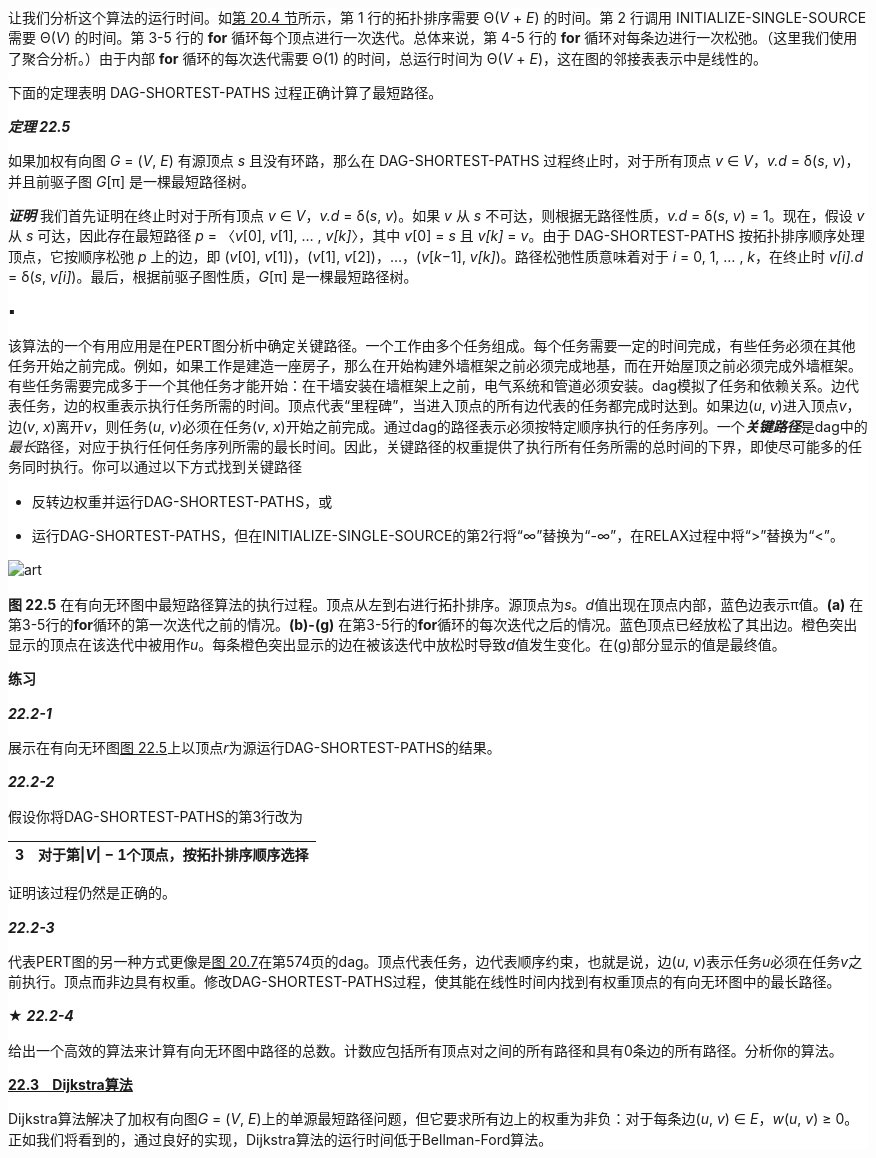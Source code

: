 让我们分析这个算法的运行时间。如[第 20.4 节](chapter020.xhtml#Sec_20.4)所示，第 1 行的拓扑排序需要 Θ(*V* + *E*) 的时间。第 2 行调用 INITIALIZE-SINGLE-SOURCE 需要 Θ(*V*) 的时间。第 3-5 行的 **for** 循环每个顶点进行一次迭代。总体来说，第 4-5 行的 **for** 循环对每条边进行一次松弛。（这里我们使用了聚合分析。）由于内部 **for** 循环的每次迭代需要 Θ(1) 的时间，总运行时间为 Θ(*V* + *E*)，这在图的邻接表表示中是线性的。

下面的定理表明 DAG-SHORTEST-PATHS 过程正确计算了最短路径。

***定理 22.5***

如果加权有向图 *G* = (*V*, *E*) 有源顶点 *s* 且没有环路，那么在 DAG-SHORTEST-PATHS 过程终止时，对于所有顶点 *v* ∈ *V*，*v.d* = δ(*s*, *v*)，并且前驱子图 *G*[π] 是一棵最短路径树。

***证明*** 我们首先证明在终止时对于所有顶点 *v* ∈ *V*，*v.d* = δ(*s*, *v*)。如果 *v* 从 *s* 不可达，则根据无路径性质，*v.d* = δ(*s*, *v*) = 1。现在，假设 *v* 从 *s* 可达，因此存在最短路径 *p* = 〈*v*[0], *v*[1], … , *v[k]*〉，其中 *v*[0] = *s* 且 *v[k]* = *v*。由于 DAG-SHORTEST-PATHS 按拓扑排序顺序处理顶点，它按顺序松弛 *p* 上的边，即 (*v*[0], *v*[1])，(*v*[1], *v*[2])，…，(*v*[*k*−1], *v[k]*)。路径松弛性质意味着对于 *i* = 0, 1, … , *k*，在终止时 *v[i].d* = δ(*s*, *v[i]*)。最后，根据前驱子图性质，*G*[π] 是一棵最短路径树。

▪

该算法的一个有用应用是在PERT图分析中确定关键路径。一个工作由多个任务组成。每个任务需要一定的时间完成，有些任务必须在其他任务开始之前完成。例如，如果工作是建造一座房子，那么在开始构建外墙框架之前必须完成地基，而在开始屋顶之前必须完成外墙框架。有些任务需要完成多于一个其他任务才能开始：在干墙安装在墙框架上之前，电气系统和管道必须安装。dag模拟了任务和依赖关系。边代表任务，边的权重表示执行任务所需的时间。顶点代表“里程碑”，当进入顶点的所有边代表的任务都完成时达到。如果边(*u*, *v*)进入顶点*v*，边(*v*, *x*)离开*v*，则任务(*u*, *v*)必须在任务(*v*, *x*)开始之前完成。通过dag的路径表示必须按特定顺序执行的任务序列。一个***关键路径***是dag中的*最长*路径，对应于执行任何任务序列所需的最长时间。因此，关键路径的权重提供了执行所有任务所需的总时间的下界，即使尽可能多的任务同时执行。你可以通过以下方式找到关键路径

+   反转边权重并运行DAG-SHORTEST-PATHS，或

+   运行DAG-SHORTEST-PATHS，但在INITIALIZE-SINGLE-SOURCE的第2行将“∞”替换为“-∞”，在RELAX过程中将“>”替换为“<”。

![art](images/Art_P643.jpg)

**图 22.5** 在有向无环图中最短路径算法的执行过程。顶点从左到右进行拓扑排序。源顶点为*s*。*d*值出现在顶点内部，蓝色边表示π值。**(a)** 在第3-5行的**for**循环的第一次迭代之前的情况。**(b)-(g)** 在第3-5行的**for**循环的每次迭代之后的情况。蓝色顶点已经放松了其出边。橙色突出显示的顶点在该迭代中被用作*u*。每条橙色突出显示的边在被该迭代中放松时导致*d*值发生变化。在(g)部分显示的值是最终值。

**练习**

***22.2-1***

展示在有向无环图[图 22.5](chapter022.xhtml#Fig_22-5)上以顶点*r*为源运行DAG-SHORTEST-PATHS的结果。

***22.2-2***

假设你将DAG-SHORTEST-PATHS的第3行改为

| 3 | **对于**第&#124;*V*&#124; − 1个顶点，按拓扑排序顺序选择 |
| --- | --- |

证明该过程仍然是正确的。

***22.2-3***

代表PERT图的另一种方式更像是[图 20.7](chapter020.xhtml#Fig_20-7)在第574页的dag。顶点代表任务，边代表顺序约束，也就是说，边(*u*, *v*)表示任务*u*必须在任务*v*之前执行。顶点而非边具有权重。修改DAG-SHORTEST-PATHS过程，使其能在线性时间内找到有权重顶点的有向无环图中的最长路径。

★ ***22.2-4***

给出一个高效的算法来计算有向无环图中路径的总数。计数应包括所有顶点对之间的所有路径和具有0条边的所有路径。分析你的算法。

[**22.3    Dijkstra算法**](toc.xhtml#Rh1-131)

Dijkstra算法解决了加权有向图*G* = (*V*, *E*)上的单源最短路径问题，但它要求所有边上的权重为非负：对于每条边(*u*, *v*) ∈ *E*，*w*(*u*, *v*) ≥ 0。正如我们将看到的，通过良好的实现，Dijkstra算法的运行时间低于Bellman-Ford算法。
